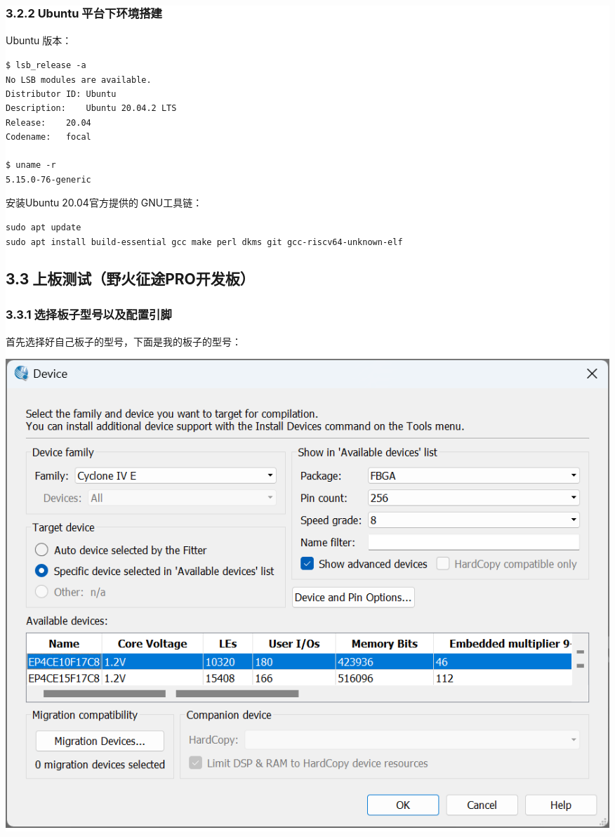 ### 3.2.2 Ubuntu 平台下环境搭建
Ubuntu 版本：
```
$ lsb_release -a
No LSB modules are available.
Distributor ID:	Ubuntu
Description:	Ubuntu 20.04.2 LTS
Release:	20.04
Codename:	focal
 
$ uname -r
5.15.0-76-generic
```
安装Ubuntu 20.04官方提供的 GNU工具链：

```
sudo apt update
sudo apt install build-essential gcc make perl dkms git gcc-riscv64-unknown-elf
```

## 3.3 上板测试（野火征途PRO开发板）
### 3.3.1 选择板子型号以及配置引脚
首先选择好自己板子的型号，下面是我的板子的型号：

![](./doc/img/image-2.png)
